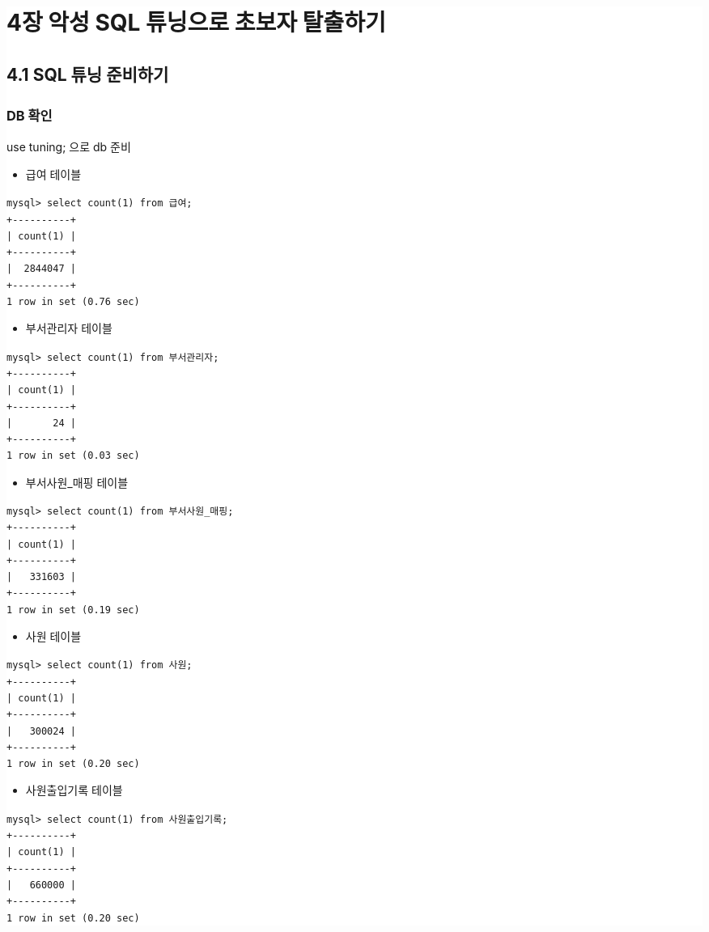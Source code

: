 # 4장 악성 SQL 튜닝으로 초보자 탈출하기
## 4.1 SQL 튜닝 준비하기
### DB 확인
use tuning; 으로 db 준비
- 급여 테이블
``` 
mysql> select count(1) from 급여;
+----------+
| count(1) |
+----------+
|  2844047 |
+----------+
1 row in set (0.76 sec) 
```

- 부서관리자 테이블
```
mysql> select count(1) from 부서관리자;
+----------+
| count(1) |
+----------+
|       24 |
+----------+
1 row in set (0.03 sec)
```

- 부서사원_매핑 테이블
```
mysql> select count(1) from 부서사원_매핑;
+----------+
| count(1) |
+----------+
|   331603 |
+----------+
1 row in set (0.19 sec)
```

- 사원 테이블
```
mysql> select count(1) from 사원;
+----------+
| count(1) |
+----------+
|   300024 |
+----------+
1 row in set (0.20 sec)
```

- 사원출입기록 테이블
```
mysql> select count(1) from 사원출입기록;
+----------+
| count(1) |
+----------+
|   660000 |
+----------+
1 row in set (0.20 sec)
```
